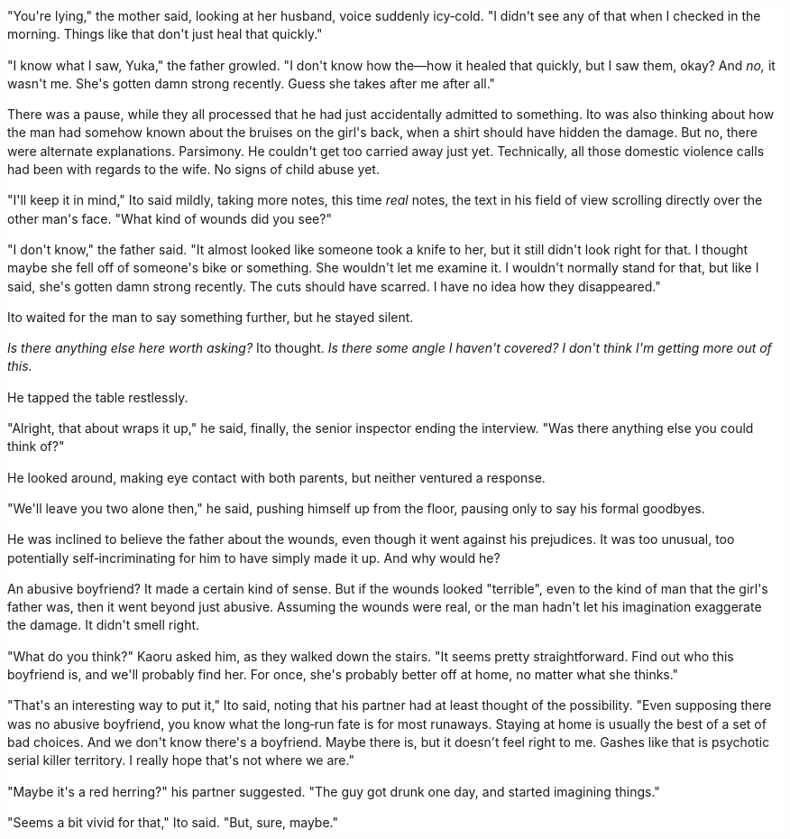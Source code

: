 "You're lying," the mother said, looking at her husband, voice suddenly icy‐cold. "I didn't see any of that when I checked in the morning. Things like that don't just heal that quickly."

"I know what I saw, Yuka," the father growled. "I don't know how the—how it healed that quickly, but I saw them, okay? And *no,* it wasn't me. She's gotten damn strong recently. Guess she takes after me after all."

There was a pause, while they all processed that he had just accidentally admitted to something. Ito was also thinking about how the man had somehow known about the bruises on the girl's back, when a shirt should have hidden the damage. But no, there were alternate explanations. Parsimony. He couldn't get too carried away just yet. Technically, all those domestic violence calls had been with regards to the wife. No signs of child abuse yet.

"I'll keep it in mind," Ito said mildly, taking more notes, this time *real* notes, the text in his field of view scrolling directly over the other man's face. "What kind of wounds did you see?"

"I don't know," the father said. "It almost looked like someone took a knife to her, but it still didn't look right for that. I thought maybe she fell off of someone's bike or something. She wouldn't let me examine it. I wouldn't normally stand for that, but like I said, she's gotten damn strong recently. The cuts should have scarred. I have no idea how they disappeared."

Ito waited for the man to say something further, but he stayed silent.

*Is there anything else here worth asking?* Ito thought. *Is there some angle I haven't covered? I don't think I'm getting more out of this.*

He tapped the table restlessly.

"Alright, that about wraps it up," he said, finally, the senior inspector ending the interview. "Was there anything else you could think of?"

He looked around, making eye contact with both parents, but neither ventured a response.

"We'll leave you two alone then," he said, pushing himself up from the floor, pausing only to say his formal goodbyes.

He was inclined to believe the father about the wounds, even though it went against his prejudices. It was too unusual, too potentially self‐incriminating for him to have simply made it up. And why would he?

An abusive boyfriend? It made a certain kind of sense. But if the wounds looked "terrible", even to the kind of man that the girl's father was, then it went beyond just abusive. Assuming the wounds were real, or the man hadn't let his imagination exaggerate the damage. It didn't smell right.

"What do you think?" Kaoru asked him, as they walked down the stairs. "It seems pretty straightforward. Find out who this boyfriend is, and we'll probably find her. For once, she's probably better off at home, no matter what she thinks."

"That's an interesting way to put it," Ito said, noting that his partner had at least thought of the possibility. "Even supposing there was no abusive boyfriend, you know what the long‐run fate is for most runaways. Staying at home is usually the best of a set of bad choices. And we don't know there's a boyfriend. Maybe there is, but it doesn't feel right to me. Gashes like that is psychotic serial killer territory. I really hope that's not where we are."

"Maybe it's a red herring?" his partner suggested. "The guy got drunk one day, and started imagining things."

"Seems a bit vivid for that," Ito said. "But, sure, maybe."
